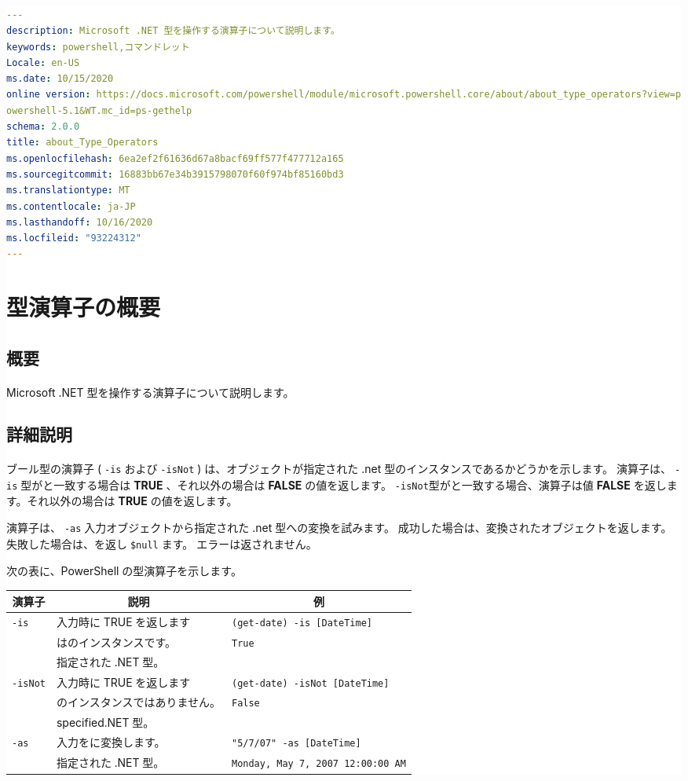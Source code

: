 ```yaml
---
description: Microsoft .NET 型を操作する演算子について説明します。
keywords: powershell,コマンドレット
Locale: en-US
ms.date: 10/15/2020
online version: https://docs.microsoft.com/powershell/module/microsoft.powershell.core/about/about_type_operators?view=powershell-5.1&WT.mc_id=ps-gethelp
schema: 2.0.0
title: about_Type_Operators
ms.openlocfilehash: 6ea2ef2f61636d67a8bacf69ff577f477712a165
ms.sourcegitcommit: 16883bb67e34b3915798070f60f974bf85160bd3
ms.translationtype: MT
ms.contentlocale: ja-JP
ms.lasthandoff: 10/16/2020
ms.locfileid: "93224312"
---
```

# <a name="about-type-operators"></a>型演算子の概要

## <a name="short-description"></a>概要
Microsoft .NET 型を操作する演算子について説明します。

## <a name="long-description"></a>詳細説明

ブール型の演算子 ( `-is` および `-isNot` ) は、オブジェクトが指定された .net 型のインスタンスであるかどうかを示します。 演算子は、 `-is` 型がと一致する場合は **TRUE** 、それ以外の場合は **FALSE** の値を返します。 `-isNot`型がと一致する場合、演算子は値 **FALSE** を返します。それ以外の場合は **TRUE** の値を返します。

演算子は、 `-as` 入力オブジェクトから指定された .net 型への変換を試みます。 成功した場合は、変換されたオブジェクトを返します。 失敗した場合は、を返し `$null` ます。 エラーは返されません。

次の表に、PowerShell の型演算子を示します。

|演算子|説明                |例                          |
|--------|---------------------------|---------------------------------|
|`-is`   |入力時に TRUE を返します|`(get-date) -is [DateTime]`      |
|        |はのインスタンスです。      |`True`                           |
|        |指定された .NET 型。       |                                 |
|`-isNot`|入力時に TRUE を返します|`(get-date) -isNot [DateTime]`   |
|        |のインスタンスではありません。     |`False`                          |
|        |specified.NET 型。        |                                 |
|`-as`   |入力をに変換します。  |`"5/7/07" -as [DateTime]`        |
|        |指定された .NET 型。       |`Monday, May 7, 2007 12:00:00 AM`|
